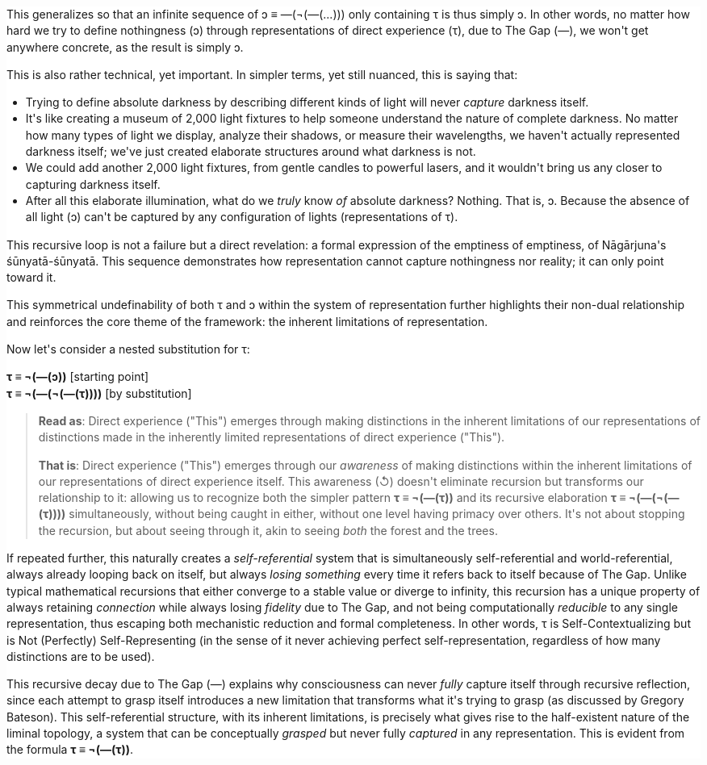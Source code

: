 This generalizes so that an infinite sequence of ɔ ≡ —(¬(—(...))) only containing τ is thus simply ɔ. In other words, no matter how hard we try to define nothingness (ɔ) through representations of direct experience (τ), due to The Gap (—), we won't get anywhere concrete, as the result is simply ɔ.

This is also rather technical, yet important. In simpler terms, yet still nuanced, this is saying that:

* Trying to define absolute darkness by describing different kinds of light will never *capture* darkness itself.
* It's like creating a museum of 2,000 light fixtures to help someone understand the nature of complete darkness. No matter how many types of light we display, analyze their shadows, or measure their wavelengths, we haven't actually represented darkness itself; we've just created elaborate structures around what darkness is not.
* We could add another 2,000 light fixtures, from gentle candles to powerful lasers, and it wouldn't bring us any closer to capturing darkness itself.
* After all this elaborate illumination, what do we *truly* know *of* absolute darkness? Nothing. That is, ɔ. Because the absence of all light (ɔ) can't be captured by any configuration of lights (representations of τ).

This recursive loop is not a failure but a direct revelation: a formal expression of the emptiness of emptiness, of Nāgārjuna's śūnyatā-śūnyatā. This sequence demonstrates how representation cannot capture nothingness nor reality; it can only point toward it.

This symmetrical undefinability of both τ and ɔ within the system of representation further highlights their non-dual relationship and reinforces the core theme of the framework: the inherent limitations of representation.

Now let's consider a nested substitution for τ:

**τ ≡ ¬(—(ɔ))** [starting point]<br/>
**τ ≡ ¬(—(¬(—(τ))))** [by substitution]

> **Read as**: Direct experience ("This") emerges through making distinctions in the inherent limitations of our representations of distinctions made in the inherently limited representations of direct experience ("This").
>
> **That is**: Direct experience ("This") emerges through our *awareness* of making distinctions within the inherent limitations of our representations of direct experience itself. This awareness (↺) doesn't eliminate recursion but transforms our relationship to it: allowing us to recognize both the simpler pattern **τ ≡ ¬(—(τ))** and its recursive elaboration **τ ≡ ¬(—(¬(—(τ))))** simultaneously, without being caught in either, without one level having primacy over others. It's not about stopping the recursion, but about seeing through it, akin to seeing *both* the forest and the trees.

If repeated further, this naturally creates a *self-referential* system that is simultaneously self-referential and world-referential, always already looping back on itself, but always *losing something* every time it refers back to itself because of The Gap. Unlike typical mathematical recursions that either converge to a stable value or diverge to infinity, this recursion has a unique property of always retaining *connection* while always losing *fidelity* due to The Gap, and not being computationally *reducible* to any single representation, thus escaping both mechanistic reduction and formal completeness. In other words, τ is Self-Contextualizing but is Not (Perfectly) Self-Representing (in the sense of it never achieving perfect self-representation, regardless of how many distinctions are to be used).

This recursive decay due to The Gap (—) explains why consciousness can never *fully* capture itself through recursive reflection, since each attempt to grasp itself introduces a new limitation that transforms what it's trying to grasp (as discussed by Gregory Bateson). This self-referential structure, with its inherent limitations, is precisely what gives rise to the half-existent nature of the liminal topology, a system that can be conceptually *grasped* but never fully *captured* in any representation. This is evident from the formula **τ ≡ ¬(—(τ))**.
